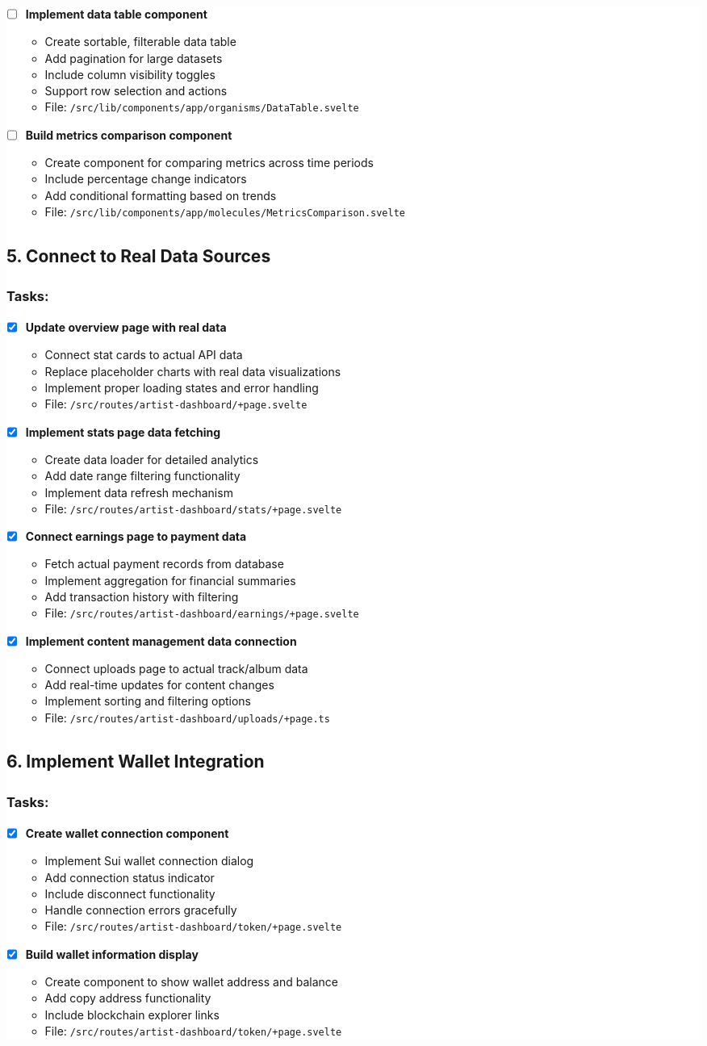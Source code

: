- [ ] **Implement data table component**
  - Create sortable, filterable data table
  - Add pagination for large datasets
  - Include column visibility toggles
  - Support row selection and actions
  - File: `/src/lib/components/app/organisms/DataTable.svelte`

- [ ] **Build metrics comparison component**
  - Create component for comparing metrics across time periods
  - Include percentage change indicators
  - Add conditional formatting based on trends
  - File: `/src/lib/components/app/molecules/MetricsComparison.svelte`

## 5. Connect to Real Data Sources

### Tasks:
- [x] **Update overview page with real data**
  - Connect stat cards to actual API data
  - Replace placeholder charts with real data visualizations
  - Implement proper loading states and error handling
  - File: `/src/routes/artist-dashboard/+page.svelte`

- [x] **Implement stats page data fetching**
  - Create data loader for detailed analytics
  - Add date range filtering functionality
  - Implement data refresh mechanism
  - File: `/src/routes/artist-dashboard/stats/+page.svelte`

- [x] **Connect earnings page to payment data**
  - Fetch actual payment records from database
  - Implement aggregation for financial summaries
  - Add transaction history with filtering
  - File: `/src/routes/artist-dashboard/earnings/+page.svelte`

- [x] **Implement content management data connection**
  - Connect uploads page to actual track/album data
  - Add real-time updates for content changes
  - Implement sorting and filtering options
  - File: `/src/routes/artist-dashboard/uploads/+page.ts`

## 6. Implement Wallet Integration

### Tasks:
- [x] **Create wallet connection component**
  - Implement Sui wallet connection dialog
  - Add connection status indicator
  - Include disconnect functionality
  - Handle connection errors gracefully
  - File: `/src/routes/artist-dashboard/token/+page.svelte`

- [x] **Build wallet information display**
  - Create component to show wallet address and balance
  - Add copy address functionality
  - Include blockchain explorer links
  - File: `/src/routes/artist-dashboard/token/+page.svelte`
